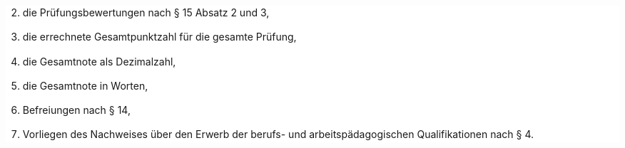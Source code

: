 
2.  die Prüfungsbewertungen nach § 15 Absatz 2 und 3,


3.  die errechnete Gesamtpunktzahl für die gesamte Prüfung,


4.  die Gesamtnote als Dezimalzahl,


5.  die Gesamtnote in Worten,


6.  Befreiungen nach § 14,


7.  Vorliegen des Nachweises über den Erwerb der berufs- und arbeitspädagogischen Qualifikationen nach § 4.




